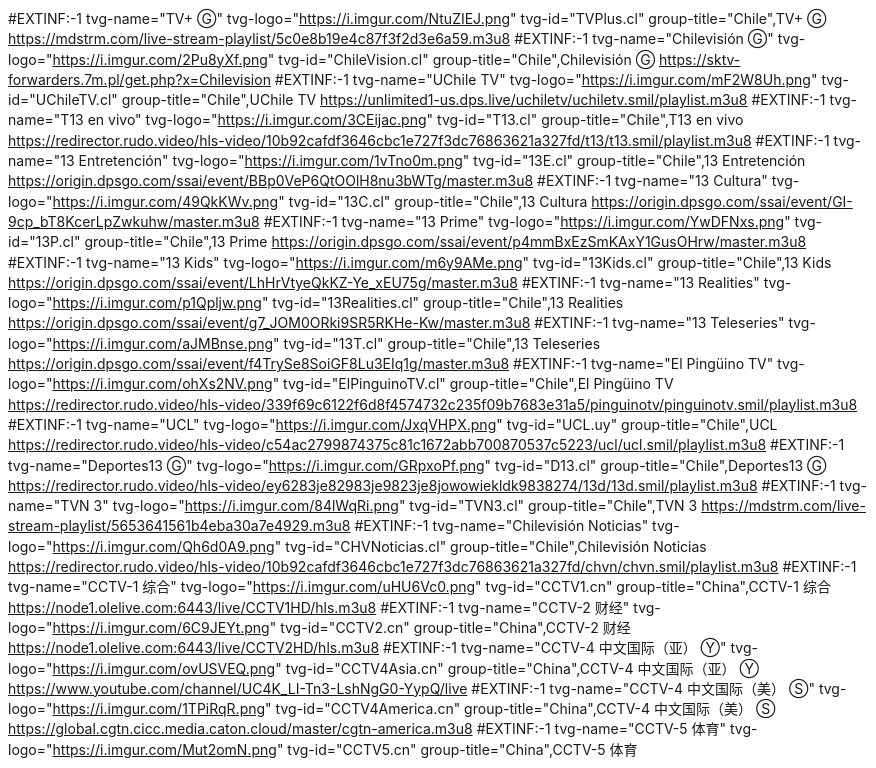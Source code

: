#EXTINF:-1 tvg-name="TV+ Ⓖ" tvg-logo="https://i.imgur.com/NtuZIEJ.png" tvg-id="TVPlus.cl" group-title="Chile",TV+ Ⓖ
https://mdstrm.com/live-stream-playlist/5c0e8b19e4c87f3f2d3e6a59.m3u8
#EXTINF:-1 tvg-name="Chilevisión Ⓖ" tvg-logo="https://i.imgur.com/2Pu8yXf.png" tvg-id="ChileVision.cl" group-title="Chile",Chilevisión Ⓖ
https://sktv-forwarders.7m.pl/get.php?x=Chilevision
#EXTINF:-1 tvg-name="UChile TV" tvg-logo="https://i.imgur.com/mF2W8Uh.png" tvg-id="UChileTV.cl" group-title="Chile",UChile TV
https://unlimited1-us.dps.live/uchiletv/uchiletv.smil/playlist.m3u8
#EXTINF:-1 tvg-name="T13 en vivo" tvg-logo="https://i.imgur.com/3CEijac.png" tvg-id="T13.cl" group-title="Chile",T13 en vivo
https://redirector.rudo.video/hls-video/10b92cafdf3646cbc1e727f3dc76863621a327fd/t13/t13.smil/playlist.m3u8
#EXTINF:-1 tvg-name="13 Entretención" tvg-logo="https://i.imgur.com/1vTno0m.png" tvg-id="13E.cl" group-title="Chile",13 Entretención
https://origin.dpsgo.com/ssai/event/BBp0VeP6QtOOlH8nu3bWTg/master.m3u8
#EXTINF:-1 tvg-name="13 Cultura" tvg-logo="https://i.imgur.com/49QkKWv.png" tvg-id="13C.cl" group-title="Chile",13 Cultura
https://origin.dpsgo.com/ssai/event/GI-9cp_bT8KcerLpZwkuhw/master.m3u8
#EXTINF:-1 tvg-name="13 Prime" tvg-logo="https://i.imgur.com/YwDFNxs.png" tvg-id="13P.cl" group-title="Chile",13 Prime
https://origin.dpsgo.com/ssai/event/p4mmBxEzSmKAxY1GusOHrw/master.m3u8
#EXTINF:-1 tvg-name="13 Kids" tvg-logo="https://i.imgur.com/m6y9AMe.png" tvg-id="13Kids.cl" group-title="Chile",13 Kids
https://origin.dpsgo.com/ssai/event/LhHrVtyeQkKZ-Ye_xEU75g/master.m3u8
#EXTINF:-1 tvg-name="13 Realities" tvg-logo="https://i.imgur.com/p1Qpljw.png" tvg-id="13Realities.cl" group-title="Chile",13 Realities
https://origin.dpsgo.com/ssai/event/g7_JOM0ORki9SR5RKHe-Kw/master.m3u8
#EXTINF:-1 tvg-name="13 Teleseries" tvg-logo="https://i.imgur.com/aJMBnse.png" tvg-id="13T.cl" group-title="Chile",13 Teleseries
https://origin.dpsgo.com/ssai/event/f4TrySe8SoiGF8Lu3EIq1g/master.m3u8
#EXTINF:-1 tvg-name="El Pingüino TV" tvg-logo="https://i.imgur.com/ohXs2NV.png" tvg-id="ElPinguinoTV.cl" group-title="Chile",El Pingüino TV
https://redirector.rudo.video/hls-video/339f69c6122f6d8f4574732c235f09b7683e31a5/pinguinotv/pinguinotv.smil/playlist.m3u8
#EXTINF:-1 tvg-name="UCL" tvg-logo="https://i.imgur.com/JxqVHPX.png" tvg-id="UCL.uy" group-title="Chile",UCL
https://redirector.rudo.video/hls-video/c54ac2799874375c81c1672abb700870537c5223/ucl/ucl.smil/playlist.m3u8
#EXTINF:-1 tvg-name="Deportes13 Ⓖ" tvg-logo="https://i.imgur.com/GRpxoPf.png" tvg-id="D13.cl" group-title="Chile",Deportes13 Ⓖ
https://redirector.rudo.video/hls-video/ey6283je82983je9823je8jowowiekldk9838274/13d/13d.smil/playlist.m3u8
#EXTINF:-1 tvg-name="TVN 3" tvg-logo="https://i.imgur.com/84lWqRi.png" tvg-id="TVN3.cl" group-title="Chile",TVN 3
https://mdstrm.com/live-stream-playlist/5653641561b4eba30a7e4929.m3u8
#EXTINF:-1 tvg-name="Chilevisión Noticias" tvg-logo="https://i.imgur.com/Qh6d0A9.png" tvg-id="CHVNoticias.cl" group-title="Chile",Chilevisión Noticias
https://redirector.rudo.video/hls-video/10b92cafdf3646cbc1e727f3dc76863621a327fd/chvn/chvn.smil/playlist.m3u8
#EXTINF:-1 tvg-name="CCTV-1 综合" tvg-logo="https://i.imgur.com/uHU6Vc0.png" tvg-id="CCTV1.cn" group-title="China",CCTV-1 综合
https://node1.olelive.com:6443/live/CCTV1HD/hls.m3u8
#EXTINF:-1 tvg-name="CCTV-2 财经" tvg-logo="https://i.imgur.com/6C9JEYt.png" tvg-id="CCTV2.cn" group-title="China",CCTV-2 财经
https://node1.olelive.com:6443/live/CCTV2HD/hls.m3u8
#EXTINF:-1 tvg-name="CCTV-4 中文国际（亚） Ⓨ" tvg-logo="https://i.imgur.com/ovUSVEQ.png" tvg-id="CCTV4Asia.cn" group-title="China",CCTV-4 中文国际（亚） Ⓨ
https://www.youtube.com/channel/UC4K_LI-Tn3-LshNgG0-YypQ/live
#EXTINF:-1 tvg-name="CCTV-4 中文国际（美） Ⓢ" tvg-logo="https://i.imgur.com/1TPiRqR.png" tvg-id="CCTV4America.cn" group-title="China",CCTV-4 中文国际（美） Ⓢ
https://global.cgtn.cicc.media.caton.cloud/master/cgtn-america.m3u8
#EXTINF:-1 tvg-name="CCTV-5 体育" tvg-logo="https://i.imgur.com/Mut2omN.png" tvg-id="CCTV5.cn" group-title="China",CCTV-5 体育